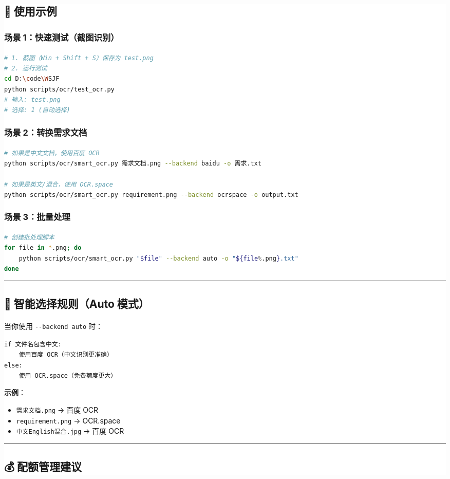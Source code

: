 
## 📖 使用示例

### 场景 1：快速测试（截图识别）

```bash
# 1. 截图（Win + Shift + S）保存为 test.png
# 2. 运行测试
cd D:\code\WSJF
python scripts/ocr/test_ocr.py
# 输入: test.png
# 选择: 1 (自动选择)
```

### 场景 2：转换需求文档

```bash
# 如果是中文文档，使用百度 OCR
python scripts/ocr/smart_ocr.py 需求文档.png --backend baidu -o 需求.txt

# 如果是英文/混合，使用 OCR.space
python scripts/ocr/smart_ocr.py requirement.png --backend ocrspace -o output.txt
```

### 场景 3：批量处理

```bash
# 创建批处理脚本
for file in *.png; do
    python scripts/ocr/smart_ocr.py "$file" --backend auto -o "${file%.png}.txt"
done
```

---

## 🤖 智能选择规则（Auto 模式）

当你使用 `--backend auto` 时：

```
if 文件名包含中文:
    使用百度 OCR（中文识别更准确）
else:
    使用 OCR.space（免费额度更大）
```

**示例**：
- `需求文档.png` → 百度 OCR
- `requirement.png` → OCR.space
- `中文English混合.jpg` → 百度 OCR

---

## 💰 配额管理建议
